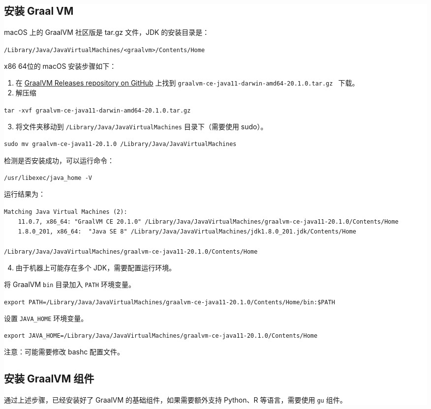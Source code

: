## 安装 Graal VM

macOS 上的 GraalVM 社区版是 tar.gz 文件，JDK 的安装目录是：

```
/Library/Java/JavaVirtualMachines/<graalvm>/Contents/Home
```

x86 64位的 macOS 安装步骤如下：

1. 在 [GraalVM Releases repository on GitHub](https://github.com/graalvm/graalvm-ce-builds/releases) 上找到 `graalvm-ce-java11-darwin-amd64-20.1.0.tar.gz
` 下载。
2. 解压缩
```
tar -xvf graalvm-ce-java11-darwin-amd64-20.1.0.tar.gz
```
3. 将文件夹移动到 `/Library/Java/JavaVirtualMachines` 目录下（需要使用 sudo）。
```
sudo mv graalvm-ce-java11-20.1.0 /Library/Java/JavaVirtualMachines
```

检测是否安装成功，可以运行命令：

```
/usr/libexec/java_home -V
```

运行结果为：

```
Matching Java Virtual Machines (2):
    11.0.7, x86_64:	"GraalVM CE 20.1.0"	/Library/Java/JavaVirtualMachines/graalvm-ce-java11-20.1.0/Contents/Home
    1.8.0_201, x86_64:	"Java SE 8"	/Library/Java/JavaVirtualMachines/jdk1.8.0_201.jdk/Contents/Home

/Library/Java/JavaVirtualMachines/graalvm-ce-java11-20.1.0/Contents/Home
```

4. 由于机器上可能存在多个 JDK，需要配置运行环境。

将 GraalVM `bin` 目录加入 `PATH` 环境变量。

```
export PATH=/Library/Java/JavaVirtualMachines/graalvm-ce-java11-20.1.0/Contents/Home/bin:$PATH
```

设置 `JAVA_HOME` 环境变量。

```
export JAVA_HOME=/Library/Java/JavaVirtualMachines/graalvm-ce-java11-20.1.0/Contents/Home
```

注意：可能需要修改 bashc 配置文件。

## 安装 GraalVM 组件

通过上述步骤，已经安装好了 GraalVM 的基础组件，如果需要额外支持 Python、R 等语言，需要使用 `gu` 组件。
